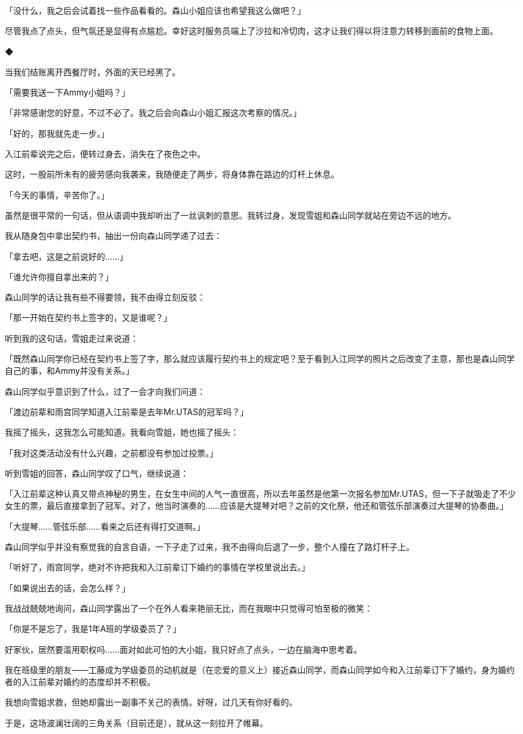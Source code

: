 「没什么，我之后会试着找一些作品看看的。森山小姐应该也希望我这么做吧？」

尽管我点了点头，但气氛还是显得有点尴尬。幸好这时服务员端上了沙拉和冷切肉，这才让我们得以将注意力转移到面前的食物上面。

◆

当我们结账离开西餐厅时，外面的天已经黑了。

「需要我送一下Ammy小姐吗？」

「非常感谢您的好意，不过不必了。我之后会向森山小姐汇报这次考察的情况。」

「好的，那我就先走一步。」

入江前辈说完之后，便转过身去，消失在了夜色之中。

这时，一股前所未有的疲劳感向我袭来，我随便走了两步，将身体靠在路边的灯杆上休息。

「今天的事情，辛苦你了。」

虽然是很平常的一句话，但从语调中我却听出了一丝讽刺的意思。我转过身，发现雪姐和森山同学就站在旁边不远的地方。

我从随身包中拿出契约书，抽出一份向森山同学递了过去：

「拿去吧，这是之前说好的……」

「谁允许你擅自拿出来的？」

森山同学的话让我有些不得要领，我不由得立刻反驳：

「那一开始在契约书上签字的，又是谁呢？」

听到我的这句话，雪姐走过来说道：

「既然森山同学你已经在契约书上签了字，那么就应该履行契约书上的规定吧？至于看到入江同学的照片之后改变了主意，那也是森山同学自己的事，和Ammy并没有关系。」

森山同学似乎意识到了什么，过了一会才向我们问道：

「渡边前辈和雨宫同学知道入江前辈是去年Mr.UTAS的冠军吗？」

我摇了摇头，这我怎么可能知道。我看向雪姐，她也摇了摇头：

「我对这类活动没有什么兴趣，之前都没有参加过投票。」

听到雪姐的回答，森山同学叹了口气，继续说道：

「入江前辈这种认真又带点神秘的男生，在女生中间的人气一直很高，所以去年虽然是他第一次报名参加Mr.UTAS，但一下子就吸走了不少女生的票，最后直接拿到了冠军。对了，他当时演奏的……应该是大提琴对吧？之前的文化祭，他还和管弦乐部演奏过大提琴的协奏曲。」

「大提琴……管弦乐部……看来之后还有得打交道啊。」

森山同学似乎并没有察觉我的自言自语，一下子走了过来，我不由得向后退了一步，整个人撞在了路灯杆子上。

「听好了，雨宫同学，绝对不许把我和入江前辈订下婚约的事情在学校里说出去。」

「如果说出去的话，会怎么样？」

我战战兢兢地询问，森山同学露出了一个在外人看来艳丽无比，而在我眼中只觉得可怕至极的微笑：

「你是不是忘了，我是1年A班的学级委员了？」

好家伙，居然要滥用职权吗……面对如此可怕的大小姐，我只好点了点头，一边在脑海中思考着。

我在班级里的朋友——工藤成为学级委员的动机就是（在恋爱的意义上）接近森山同学，而森山同学如今和入江前辈订下了婚约，身为婚约者的入江前辈对婚约的态度却并不积极。

我想向雪姐求救，但她却露出一副事不关己的表情。好呀，过几天有你好看的。

于是，这场波澜壮阔的三角关系（目前还是），就从这一刻拉开了帷幕。




